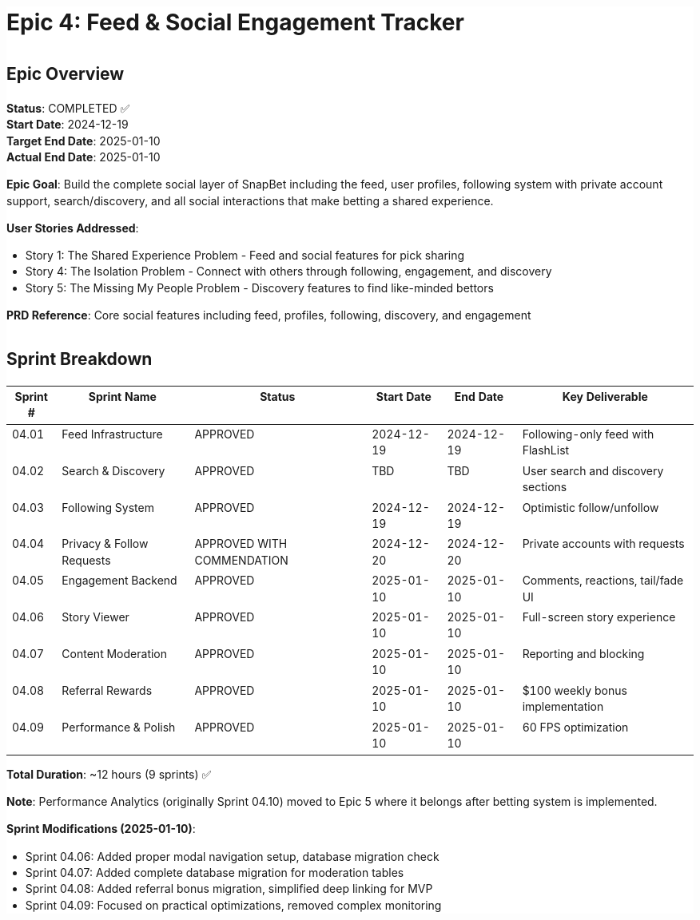 # Epic 4: Feed & Social Engagement Tracker

## Epic Overview

**Status**: COMPLETED ✅  
**Start Date**: 2024-12-19  
**Target End Date**: 2025-01-10  
**Actual End Date**: 2025-01-10

**Epic Goal**: Build the complete social layer of SnapBet including the feed, user profiles, following system with private account support, search/discovery, and all social interactions that make betting a shared experience.

**User Stories Addressed**:
- Story 1: The Shared Experience Problem - Feed and social features for pick sharing
- Story 4: The Isolation Problem - Connect with others through following, engagement, and discovery
- Story 5: The Missing My People Problem - Discovery features to find like-minded bettors

**PRD Reference**: Core social features including feed, profiles, following, discovery, and engagement

## Sprint Breakdown

| Sprint # | Sprint Name | Status | Start Date | End Date | Key Deliverable |
|----------|-------------|--------|------------|----------|-----------------|
| 04.01 | Feed Infrastructure | APPROVED | 2024-12-19 | 2024-12-19 | Following-only feed with FlashList |
| 04.02 | Search & Discovery | APPROVED | TBD | TBD | User search and discovery sections |
| 04.03 | Following System | APPROVED | 2024-12-19 | 2024-12-19 | Optimistic follow/unfollow |
| 04.04 | Privacy & Follow Requests | APPROVED WITH COMMENDATION | 2024-12-20 | 2024-12-20 | Private accounts with requests |
| 04.05 | Engagement Backend | APPROVED | 2025-01-10 | 2025-01-10 | Comments, reactions, tail/fade UI |
| 04.06 | Story Viewer | APPROVED | 2025-01-10 | 2025-01-10 | Full-screen story experience |
| 04.07 | Content Moderation | APPROVED | 2025-01-10 | 2025-01-10 | Reporting and blocking |
| 04.08 | Referral Rewards | APPROVED | 2025-01-10 | 2025-01-10 | $100 weekly bonus implementation |
| 04.09 | Performance & Polish | APPROVED | 2025-01-10 | 2025-01-10 | 60 FPS optimization |

**Total Duration**: ~12 hours (9 sprints) ✅

**Note**: Performance Analytics (originally Sprint 04.10) moved to Epic 5 where it belongs after betting system is implemented.

**Sprint Modifications (2025-01-10)**:
- Sprint 04.06: Added proper modal navigation setup, database migration check
- Sprint 04.07: Added complete database migration for moderation tables
- Sprint 04.08: Added referral bonus migration, simplified deep linking for MVP
- Sprint 04.09: Focused on practical optimizations, removed complex monitoring
